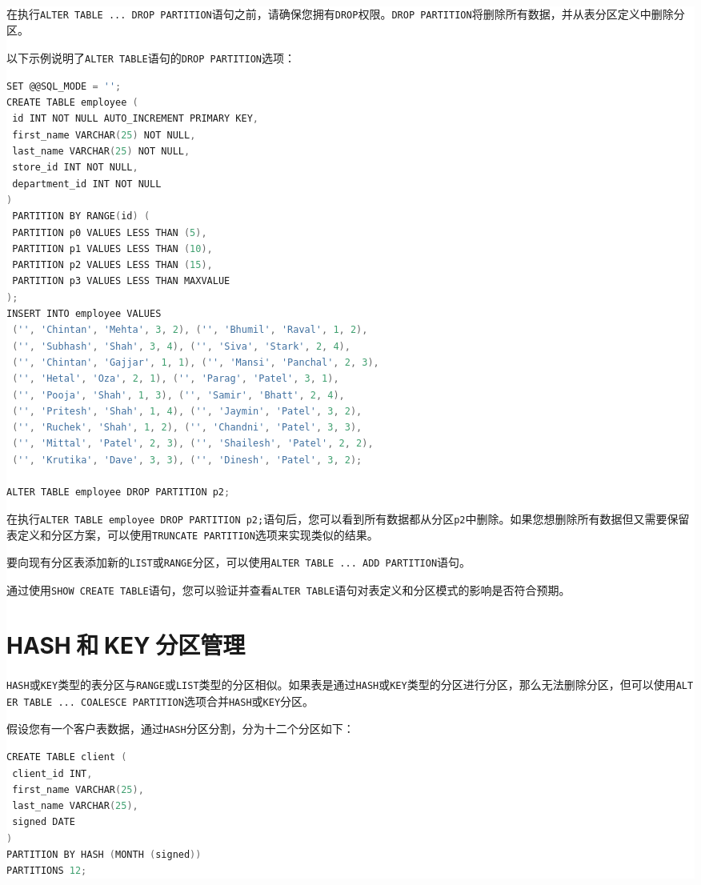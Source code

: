 在执行`ALTER TABLE ... DROP PARTITION`语句之前，请确保您拥有`DROP`权限。`DROP PARTITION`将删除所有数据，并从表分区定义中删除分区。

以下示例说明了`ALTER TABLE`语句的`DROP PARTITION`选项：

```go
SET @@SQL_MODE = '';
CREATE TABLE employee (
 id INT NOT NULL AUTO_INCREMENT PRIMARY KEY,
 first_name VARCHAR(25) NOT NULL,
 last_name VARCHAR(25) NOT NULL,
 store_id INT NOT NULL,
 department_id INT NOT NULL
) 
 PARTITION BY RANGE(id) (
 PARTITION p0 VALUES LESS THAN (5),
 PARTITION p1 VALUES LESS THAN (10),
 PARTITION p2 VALUES LESS THAN (15),
 PARTITION p3 VALUES LESS THAN MAXVALUE
);
INSERT INTO employee VALUES
 ('', 'Chintan', 'Mehta', 3, 2), ('', 'Bhumil', 'Raval', 1, 2),
 ('', 'Subhash', 'Shah', 3, 4), ('', 'Siva', 'Stark', 2, 4),
 ('', 'Chintan', 'Gajjar', 1, 1), ('', 'Mansi', 'Panchal', 2, 3),
 ('', 'Hetal', 'Oza', 2, 1), ('', 'Parag', 'Patel', 3, 1),
 ('', 'Pooja', 'Shah', 1, 3), ('', 'Samir', 'Bhatt', 2, 4),
 ('', 'Pritesh', 'Shah', 1, 4), ('', 'Jaymin', 'Patel', 3, 2),
 ('', 'Ruchek', 'Shah', 1, 2), ('', 'Chandni', 'Patel', 3, 3),
 ('', 'Mittal', 'Patel', 2, 3), ('', 'Shailesh', 'Patel', 2, 2),
 ('', 'Krutika', 'Dave', 3, 3), ('', 'Dinesh', 'Patel', 3, 2);

ALTER TABLE employee DROP PARTITION p2;
```

在执行`ALTER TABLE employee DROP PARTITION p2;`语句后，您可以看到所有数据都从分区`p2`中删除。如果您想删除所有数据但又需要保留表定义和分区方案，可以使用`TRUNCATE PARTITION`选项来实现类似的结果。

要向现有分区表添加新的`LIST`或`RANGE`分区，可以使用`ALTER TABLE ... ADD PARTITION`语句。

通过使用`SHOW CREATE TABLE`语句，您可以验证并查看`ALTER TABLE`语句对表定义和分区模式的影响是否符合预期。

# HASH 和 KEY 分区管理

`HASH`或`KEY`类型的表分区与`RANGE`或`LIST`类型的分区相似。如果表是通过`HASH`或`KEY`类型的分区进行分区，那么无法删除分区，但可以使用`ALTER TABLE ... COALESCE PARTITION`选项合并`HASH`或`KEY`分区。

假设您有一个客户表数据，通过`HASH`分区分割，分为十二个分区如下：

```go
CREATE TABLE client (
 client_id INT,
 first_name VARCHAR(25),
 last_name VARCHAR(25),
 signed DATE
)
PARTITION BY HASH (MONTH (signed))
PARTITIONS 12;
```
